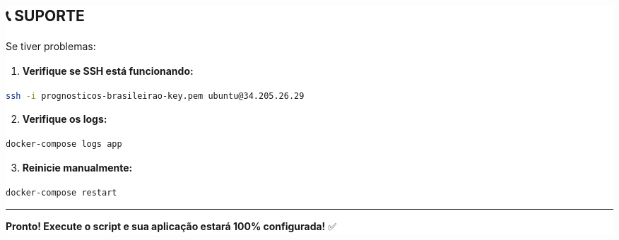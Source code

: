 
## 📞 SUPORTE

Se tiver problemas:

1. **Verifique se SSH está funcionando:**
```bash
ssh -i prognosticos-brasileirao-key.pem ubuntu@34.205.26.29
```

2. **Verifique os logs:**
```bash
docker-compose logs app
```

3. **Reinicie manualmente:**
```bash
docker-compose restart
```

---

**Pronto! Execute o script e sua aplicação estará 100% configurada!** ✅